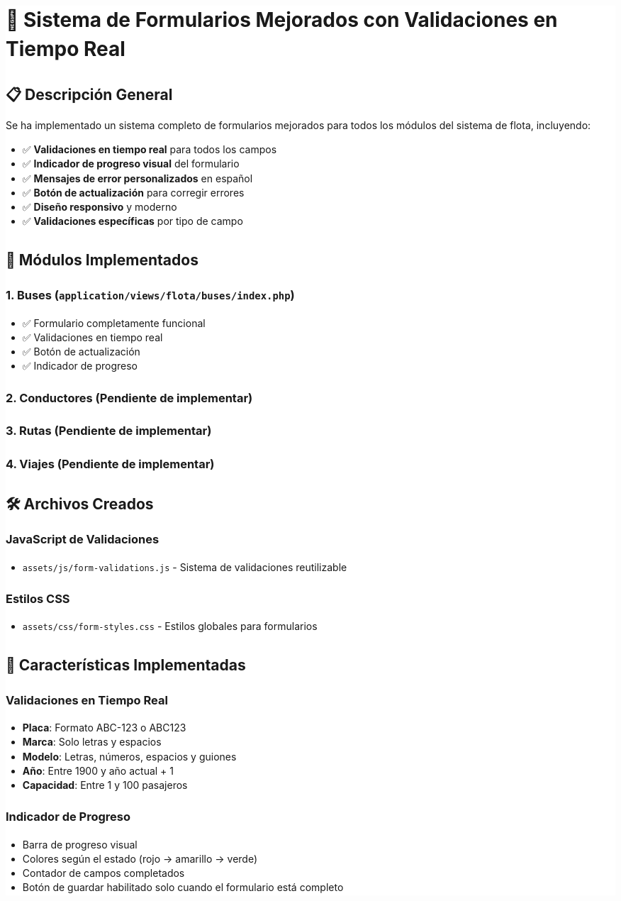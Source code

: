 # 🚀 Sistema de Formularios Mejorados con Validaciones en Tiempo Real

## 📋 **Descripción General**

Se ha implementado un sistema completo de formularios mejorados para todos los módulos del sistema de flota, incluyendo:

- ✅ **Validaciones en tiempo real** para todos los campos
- ✅ **Indicador de progreso visual** del formulario
- ✅ **Mensajes de error personalizados** en español
- ✅ **Botón de actualización** para corregir errores
- ✅ **Diseño responsivo** y moderno
- ✅ **Validaciones específicas** por tipo de campo

## 🎯 **Módulos Implementados**

### 1. **Buses** (`application/views/flota/buses/index.php`)
- ✅ Formulario completamente funcional
- ✅ Validaciones en tiempo real
- ✅ Botón de actualización
- ✅ Indicador de progreso

### 2. **Conductores** (Pendiente de implementar)
### 3. **Rutas** (Pendiente de implementar)
### 4. **Viajes** (Pendiente de implementar)

## 🛠️ **Archivos Creados**

### **JavaScript de Validaciones**
- `assets/js/form-validations.js` - Sistema de validaciones reutilizable

### **Estilos CSS**
- `assets/css/form-styles.css` - Estilos globales para formularios

## 📱 **Características Implementadas**

### **Validaciones en Tiempo Real**
- **Placa**: Formato ABC-123 o ABC123
- **Marca**: Solo letras y espacios
- **Modelo**: Letras, números, espacios y guiones
- **Año**: Entre 1900 y año actual + 1
- **Capacidad**: Entre 1 y 100 pasajeros

### **Indicador de Progreso**
- Barra de progreso visual
- Colores según el estado (rojo → amarillo → verde)
- Contador de campos completados
- Botón de guardar habilitado solo cuando el formulario está completo
